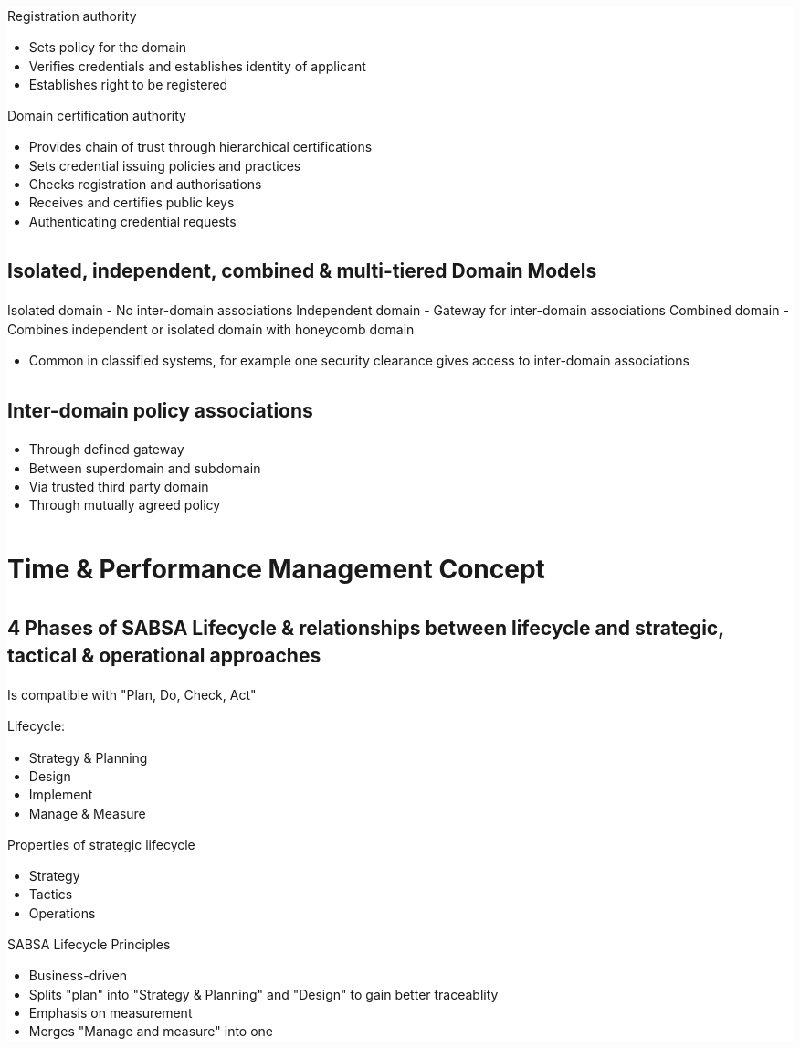 Registration authority
* Sets policy for the domain
* Verifies credentials and establishes identity of applicant
* Establishes right to be registered

Domain certification authority
* Provides chain of trust through hierarchical certifications
* Sets credential issuing policies and practices
* Checks registration and authorisations
* Receives and certifies public keys
* Authenticating credential requests


## Isolated, independent, combined & multi-tiered Domain Models

Isolated domain - No inter-domain associations
Independent domain - Gateway for inter-domain associations
Combined domain - Combines independent or isolated domain with honeycomb domain
- Common in classified systems, for example one security clearance gives access to inter-domain associations

## Inter-domain policy associations

* Through defined gateway
* Between superdomain and subdomain
* Via trusted third party domain
* Through mutually agreed policy

# Time & Performance Management Concept

## 4 Phases of SABSA Lifecycle & relationships between lifecycle and strategic, tactical & operational approaches

Is compatible with "Plan, Do, Check, Act"

Lifecycle:
* Strategy & Planning
* Design
* Implement
* Manage & Measure

Properties of strategic lifecycle
* Strategy
* Tactics
* Operations

SABSA Lifecycle Principles
* Business-driven
* Splits "plan" into "Strategy & Planning" and "Design" to gain better traceablity
* Emphasis on measurement
* Merges "Manage and measure" into one
